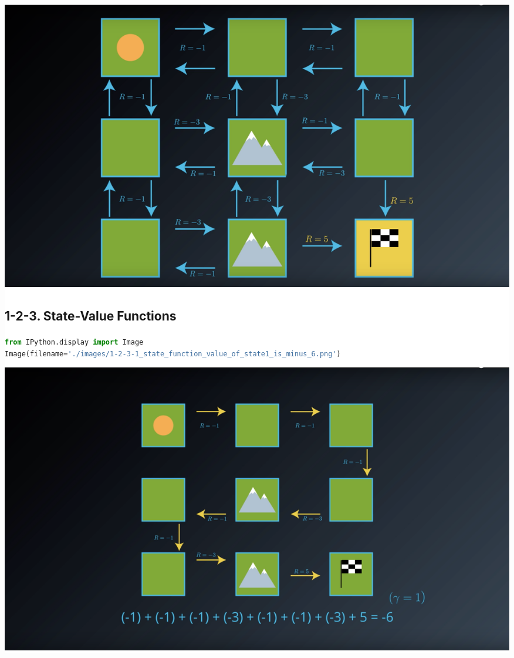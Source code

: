 ![png](/assets/images/2018-12-02-drlnd_1_introduction_to_drl-post/output_161_0.png)



## 1-2-3. State-Value Functions


```python
from IPython.display import Image
Image(filename='./images/1-2-3-1_state_function_value_of_state1_is_minus_6.png')
```




![png](/assets/images/2018-12-02-drlnd_1_introduction_to_drl-post/output_163_0.png)
